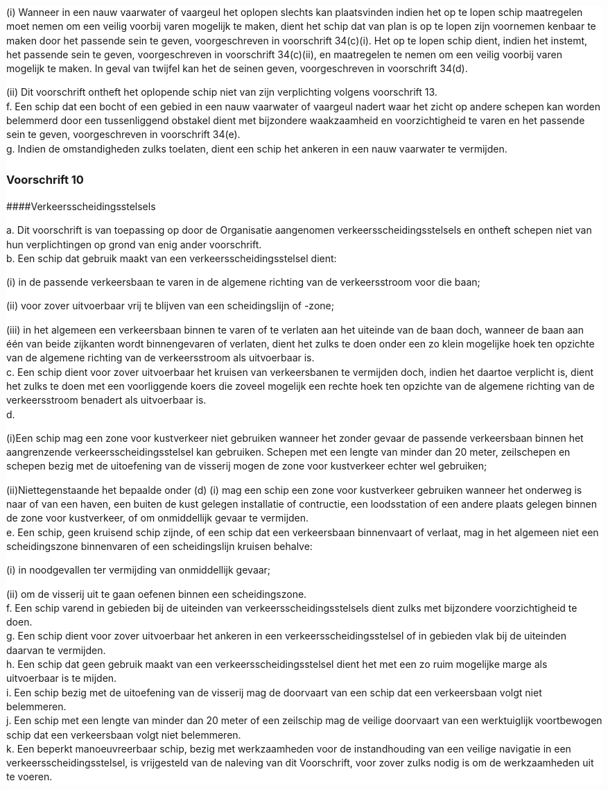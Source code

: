 (i) Wanneer in een nauw vaarwater of vaargeul het oplopen slechts kan plaatsvinden indien het op te lopen schip maatregelen moet nemen om een veilig voorbij varen mogelijk te maken, dient het schip dat van plan is op te lopen zijn voornemen kenbaar te maken door het passende sein te geven, voorgeschreven in voorschrift 34(c)(i). Het op te lopen schip dient, indien het instemt, het passende sein te geven, voorgeschreven in voorschrift 34(c)(ii), en maatregelen te nemen om een veilig voorbij varen mogelijk te maken. In geval van twijfel kan het de seinen geven, voorgeschreven in voorschrift 34(d).  

(ii) Dit voorschrift ontheft het oplopende schip niet van zijn verplichting volgens voorschrift 13.     
f.   Een schip dat een bocht of een gebied in een nauw vaarwater of vaargeul nadert waar het zicht op andere schepen kan worden belemmerd door een tussenliggend obstakel dient met bijzondere waakzaamheid en voorzichtigheid te varen en het passende sein te geven, voorgeschreven in voorschrift 34(e).   
g.  Indien de omstandigheden zulks toelaten, dient een schip het ankeren in een nauw vaarwater te vermijden.  

### Voorschrift  10  

####Verkeersscheidingsstelsels

a.  Dit voorschrift is van toepassing op door de Organisatie aangenomen verkeersscheidingsstelsels en ontheft schepen niet van hun verplichtingen op grond van enig ander voorschrift.   
b.  Een schip dat gebruik maakt van een verkeersscheidingsstelsel dient: 

(i) in de passende verkeersbaan te varen in de algemene richting van de verkeersstroom voor die baan;  

(ii) voor zover uitvoerbaar vrij te blijven van een scheidingslijn of -zone;  

(iii) in het algemeen een verkeersbaan binnen te varen of te verlaten aan het uiteinde van de baan doch, wanneer de baan aan één van beide zijkanten wordt binnengevaren of verlaten, dient het zulks te doen onder een zo klein mogelijke hoek ten opzichte van de algemene richting van de verkeersstroom als uitvoerbaar is.     
c.  Een schip dient voor zover uitvoerbaar het kruisen van verkeersbanen te vermijden doch, indien het daartoe verplicht is, dient het zulks te doen met een voorliggende koers die zoveel mogelijk een rechte hoek ten opzichte van de algemene richting van de verkeersstroom benadert als uitvoerbaar is.   
d.  

(i)Een schip mag een zone voor kustverkeer niet gebruiken wanneer het zonder gevaar de passende verkeersbaan binnen het aangrenzende verkeersscheidingsstelsel kan gebruiken. Schepen met een lengte van minder dan 20 meter, zeilschepen en schepen bezig met de uitoefening van de visserij mogen de zone voor kustverkeer echter wel gebruiken;

(ii)Niettegenstaande het bepaalde onder (d) (i) mag een schip een zone voor kustverkeer gebruiken wanneer het onderweg is naar of van een haven, een buiten de kust gelegen installatie of contructie, een loodsstation of een andere plaats gelegen binnen de zone voor kustverkeer, of om onmiddellijk gevaar te vermijden.   
e.  Een schip, geen kruisend schip zijnde, of een schip dat een verkeersbaan binnenvaart of verlaat, mag in het algemeen niet een scheidingszone binnenvaren of een scheidingslijn kruisen behalve: 

(i) in noodgevallen ter vermijding van onmiddellijk gevaar;  

(ii) om de visserij uit te gaan oefenen binnen een scheidingszone.     
f.  Een schip varend in gebieden bij de uiteinden van verkeersscheidingsstelsels dient zulks met bijzondere voorzichtigheid te doen.   
g.  Een schip dient voor zover uitvoerbaar het ankeren in een verkeersscheidingsstelsel of in gebieden vlak bij de uiteinden daarvan te vermijden.   
h.  Een schip dat geen gebruik maakt van een verkeersscheidingsstelsel dient het met een zo ruim mogelijke marge als uitvoerbaar is te mijden.   
i.  Een schip bezig met de uitoefening van de visserij mag de doorvaart van een schip dat een verkeersbaan volgt niet belemmeren.   
j.  Een schip met een lengte van minder dan 20 meter of een zeilschip mag de veilige doorvaart van een werktuiglijk voortbewogen schip dat een verkeersbaan volgt niet belemmeren.  
k. Een beperkt manoeuvreerbaar schip, bezig met werkzaamheden voor de instandhouding van een veilige navigatie in een verkeersscheidingsstelsel, is vrijgesteld van de naleving van dit Voorschrift, voor zover zulks nodig is om de werkzaamheden uit te voeren.